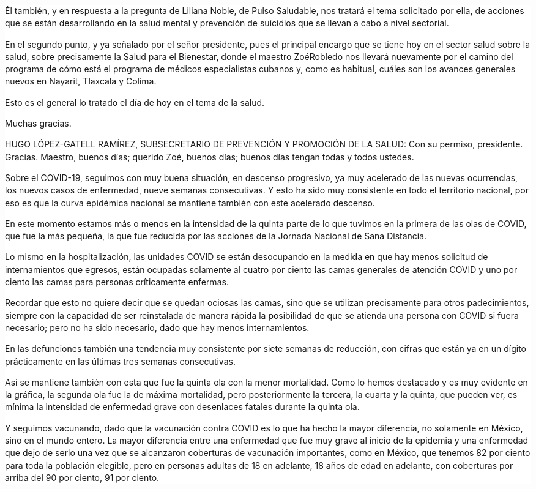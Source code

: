Él también, y en respuesta a la pregunta de Liliana Noble, de Pulso Saludable,
nos tratará el tema solicitado por ella, de acciones que se están
desarrollando en la salud mental y prevención de suicidios que se llevan a
cabo a nivel sectorial.

En el segundo punto, y ya señalado por el señor presidente, pues el principal
encargo que se tiene hoy en el sector salud sobre la salud, sobre precisamente
la Salud para el Bienestar, donde el maestro ZoéRobledo nos llevará nuevamente
por el camino del programa de cómo está el programa de médicos especialistas
cubanos y, como es habitual, cuáles son los avances generales nuevos en
Nayarit, Tlaxcala y Colima.

Esto es el general lo tratado el día de hoy en el tema de la salud.

Muchas gracias.

HUGO LÓPEZ-GATELL RAMÍREZ, SUBSECRETARIO DE PREVENCIÓN Y PROMOCIÓN DE LA
SALUD: Con su permiso, presidente. Gracias. Maestro, buenos días; querido Zoé,
buenos días; buenos días tengan todas y todos ustedes.

Sobre el COVID-19, seguimos con muy buena situación, en descenso progresivo,
ya muy acelerado de las nuevas ocurrencias, los nuevos casos de enfermedad,
nueve semanas consecutivas. Y esto ha sido muy consistente en todo el
territorio nacional, por eso es que la curva epidémica nacional se mantiene
también con este acelerado descenso.

En este momento estamos más o menos en la intensidad de la quinta parte de lo
que tuvimos en la primera de las olas de COVID, que fue la más pequeña, la que
fue reducida por las acciones de la Jornada Nacional de Sana Distancia.

Lo mismo en la hospitalización, las unidades COVID se están desocupando en la
medida en que hay menos solicitud de internamientos que egresos, están
ocupadas solamente al cuatro por ciento las camas generales de atención COVID
y uno por ciento las camas para personas críticamente enfermas.

Recordar que esto no quiere decir que se quedan ociosas las camas, sino que se
utilizan precisamente para otros padecimientos, siempre con la capacidad de
ser reinstalada de manera rápida la posibilidad de que se atienda una persona
con COVID si fuera necesario; pero no ha sido necesario, dado que hay menos
internamientos.

En las defunciones también una tendencia muy consistente por siete semanas de
reducción, con cifras que están ya en un dígito prácticamente en las últimas
tres semanas consecutivas.

Así se mantiene también con esta que fue la quinta ola con la menor
mortalidad. Como lo hemos destacado y es muy evidente en la gráfica, la
segunda ola fue la de máxima mortalidad, pero posteriormente la tercera, la
cuarta y la quinta, que pueden ver, es mínima la intensidad de enfermedad
grave con desenlaces fatales durante la quinta ola.

Y seguimos vacunando, dado que la vacunación contra COVID es lo que ha hecho
la mayor diferencia, no solamente en México, sino en el mundo entero. La mayor
diferencia entre una enfermedad que fue muy grave al inicio de la epidemia y
una enfermedad que dejo de serlo una vez que se alcanzaron coberturas de
vacunación importantes, como en México, que tenemos 82 por ciento para toda la
población elegible, pero en personas adultas de 18 en adelante, 18 años de
edad en adelante, con coberturas por arriba del 90 por ciento, 91 por ciento.
